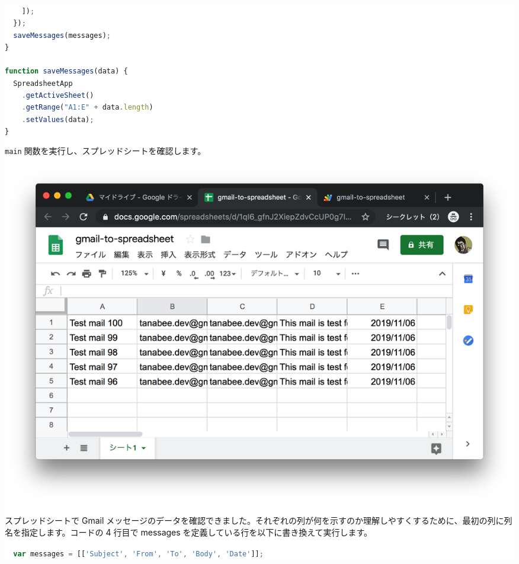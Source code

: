 ```JavaScript
    ]);
  });
  saveMessages(messages);
}

function saveMessages(data) {
  SpreadsheetApp
    .getActiveSheet()
    .getRange("A1:E" + data.length)
    .setValues(data);
}
```

`main` 関数を実行し、スプレッドシートを確認します。

![save gmail messages to Spreadsheet](img/ja/save-gmail-messages.png)

スプレッドシートで Gmail メッセージのデータを確認できました。それぞれの列が何を示すのか理解しやすくするために、最初の列に列名を指定します。コードの 4 行目で messages を定義している行を以下に書き換えて実行します。

```JavaScript
  var messages = [['Subject', 'From', 'To', 'Body', 'Date']];
```
